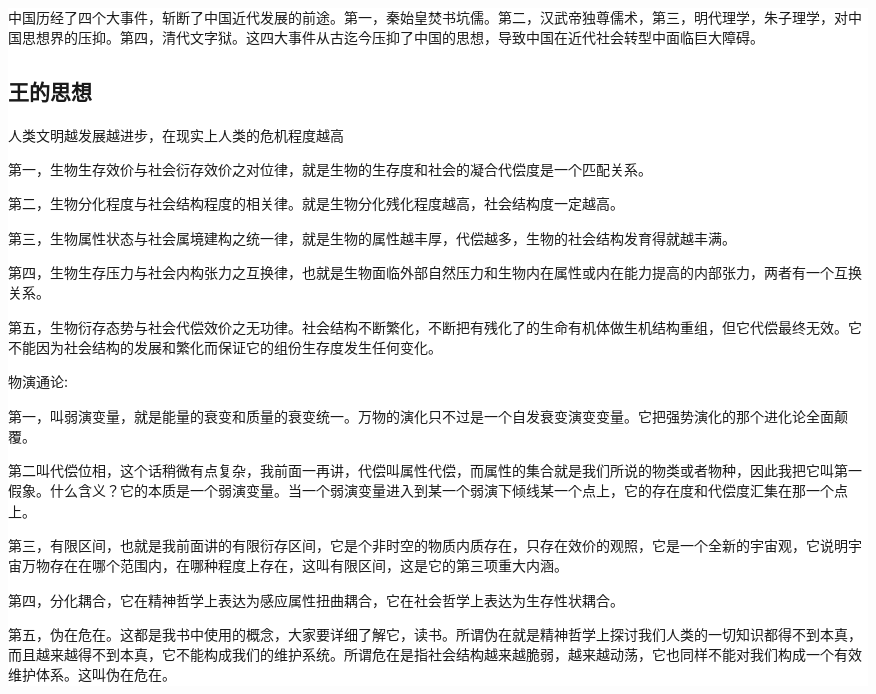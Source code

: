 中国历经了四个大事件，斩断了中国近代发展的前途。第一，秦始皇焚书坑儒。第二，汉武帝独尊儒术，第三，明代理学，朱子理学，对中国思想界的压抑。第四，清代文字狱。这四大事件从古迄今压抑了中国的思想，导致中国在近代社会转型中面临巨大障碍。

## 王的思想

人类文明越发展越进步，在现实上人类的危机程度越高

第一，生物生存效价与社会衍存效价之对位律，就是生物的生存度和社会的凝合代偿度是一个匹配关系。

第二，生物分化程度与社会结构程度的相关律。就是生物分化残化程度越高，社会结构度一定越高。

第三，生物属性状态与社会属境建构之统一律，就是生物的属性越丰厚，代偿越多，生物的社会结构发育得就越丰满。

第四，生物生存压力与社会内构张力之互换律，也就是生物面临外部自然压力和生物内在属性或内在能力提高的内部张力，两者有一个互换关系。

第五，生物衍存态势与社会代偿效价之无功律。社会结构不断繁化，不断把有残化了的生命有机体做生机结构重组，但它代偿最终无效。它不能因为社会结构的发展和繁化而保证它的组份生存度发生任何变化。

物演通论:

第一，叫弱演变量，就是能量的衰变和质量的衰变统一。万物的演化只不过是一个自发衰变演变变量。它把强势演化的那个进化论全面颠覆。

第二叫代偿位相，这个话稍微有点复杂，我前面一再讲，代偿叫属性代偿，而属性的集合就是我们所说的物类或者物种，因此我把它叫第一假象。什么含义？它的本质是一个弱演变量。当一个弱演变量进入到某一个弱演下倾线某一个点上，它的存在度和代偿度汇集在那一个点上。

第三，有限区间，也就是我前面讲的有限衍存区间，它是个非时空的物质内质存在，只存在效价的观照，它是一个全新的宇宙观，它说明宇宙万物存在在哪个范围内，在哪种程度上存在，这叫有限区间，这是它的第三项重大内涵。

第四，分化耦合，它在精神哲学上表达为感应属性扭曲耦合，它在社会哲学上表达为生存性状耦合。 

第五，伪在危在。这都是我书中使用的概念，大家要详细了解它，读书。所谓伪在就是精神哲学上探讨我们人类的一切知识都得不到本真，而且越来越得不到本真，它不能构成我们的维护系统。所谓危在是指社会结构越来越脆弱，越来越动荡，它也同样不能对我们构成一个有效维护体系。这叫伪在危在。